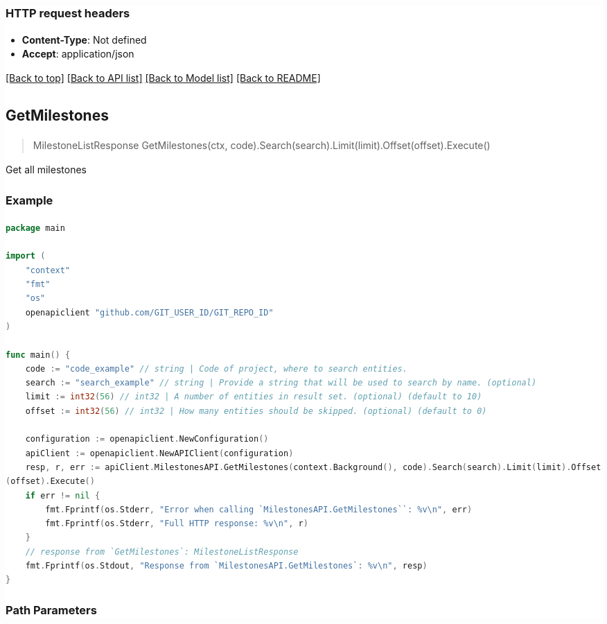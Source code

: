 ### HTTP request headers

- **Content-Type**: Not defined
- **Accept**: application/json

[[Back to top]](#) [[Back to API list]](../README.md#documentation-for-api-endpoints)
[[Back to Model list]](../README.md#documentation-for-models)
[[Back to README]](../README.md)


## GetMilestones

> MilestoneListResponse GetMilestones(ctx, code).Search(search).Limit(limit).Offset(offset).Execute()

Get all milestones



### Example

```go
package main

import (
	"context"
	"fmt"
	"os"
	openapiclient "github.com/GIT_USER_ID/GIT_REPO_ID"
)

func main() {
	code := "code_example" // string | Code of project, where to search entities.
	search := "search_example" // string | Provide a string that will be used to search by name. (optional)
	limit := int32(56) // int32 | A number of entities in result set. (optional) (default to 10)
	offset := int32(56) // int32 | How many entities should be skipped. (optional) (default to 0)

	configuration := openapiclient.NewConfiguration()
	apiClient := openapiclient.NewAPIClient(configuration)
	resp, r, err := apiClient.MilestonesAPI.GetMilestones(context.Background(), code).Search(search).Limit(limit).Offset(offset).Execute()
	if err != nil {
		fmt.Fprintf(os.Stderr, "Error when calling `MilestonesAPI.GetMilestones``: %v\n", err)
		fmt.Fprintf(os.Stderr, "Full HTTP response: %v\n", r)
	}
	// response from `GetMilestones`: MilestoneListResponse
	fmt.Fprintf(os.Stdout, "Response from `MilestonesAPI.GetMilestones`: %v\n", resp)
}
```

### Path Parameters

